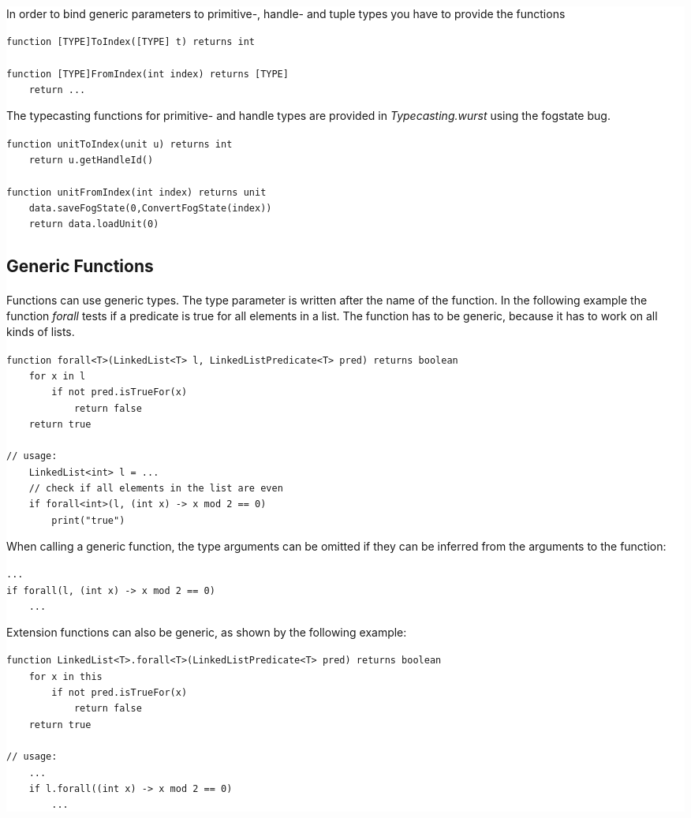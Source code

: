 In order to bind generic parameters to primitive-, handle- and tuple types you have to provide the functions
```wurst
function [TYPE]ToIndex([TYPE] t) returns int

function [TYPE]FromIndex(int index) returns [TYPE]
    return ...
```
The typecasting functions for primitive- and handle types are provided in _Typecasting.wurst_ using the fogstate bug.
```wurst
function unitToIndex(unit u) returns int
    return u.getHandleId()

function unitFromIndex(int index) returns unit
    data.saveFogState(0,ConvertFogState(index))
    return data.loadUnit(0)
```
## Generic Functions

Functions can use generic types. The type parameter is written after the name of the function.
In the following example the function *forall* tests if a predicate is true for all elements in a list.
The function has to be generic, because it has to work on all kinds of lists.
```wurst
function forall<T>(LinkedList<T> l, LinkedListPredicate<T> pred) returns boolean
    for x in l
        if not pred.isTrueFor(x)
            return false
    return true

// usage:
    LinkedList<int> l = ...
    // check if all elements in the list are even
    if forall<int>(l, (int x) -> x mod 2 == 0)
        print("true")
```
When calling a generic function, the type arguments can be omitted if they can be inferred
from the arguments to the function:
```wurst
...
if forall(l, (int x) -> x mod 2 == 0)
    ...
```
Extension functions can also be generic, as shown by the following example:
```wurst
function LinkedList<T>.forall<T>(LinkedListPredicate<T> pred) returns boolean
    for x in this
        if not pred.isTrueFor(x)
            return false
    return true

// usage:
    ...
    if l.forall((int x) -> x mod 2 == 0)
        ...
```
